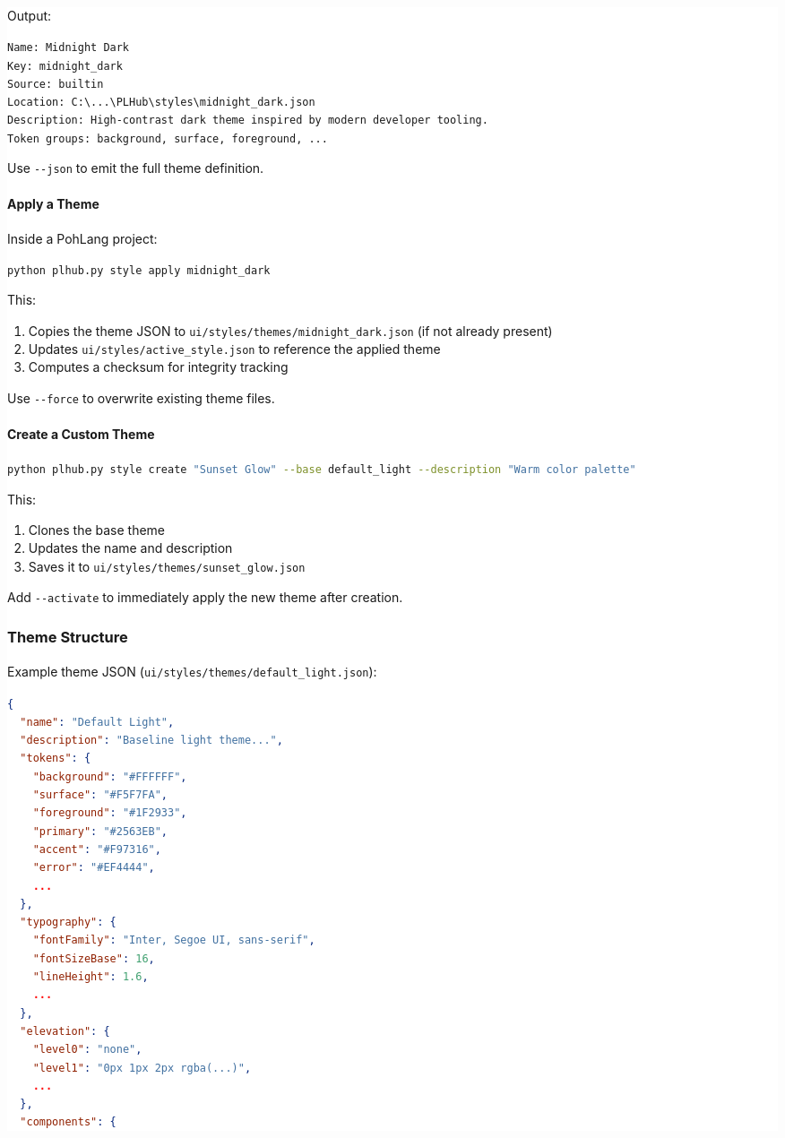 Output:
```
Name: Midnight Dark
Key: midnight_dark
Source: builtin
Location: C:\...\PLHub\styles\midnight_dark.json
Description: High-contrast dark theme inspired by modern developer tooling.
Token groups: background, surface, foreground, ...
```

Use `--json` to emit the full theme definition.

#### Apply a Theme

Inside a PohLang project:

```bash
python plhub.py style apply midnight_dark
```

This:
1. Copies the theme JSON to `ui/styles/themes/midnight_dark.json` (if not already present)
2. Updates `ui/styles/active_style.json` to reference the applied theme
3. Computes a checksum for integrity tracking

Use `--force` to overwrite existing theme files.

#### Create a Custom Theme

```bash
python plhub.py style create "Sunset Glow" --base default_light --description "Warm color palette"
```

This:
1. Clones the base theme
2. Updates the name and description
3. Saves it to `ui/styles/themes/sunset_glow.json`

Add `--activate` to immediately apply the new theme after creation.

### Theme Structure

Example theme JSON (`ui/styles/themes/default_light.json`):

```json
{
  "name": "Default Light",
  "description": "Baseline light theme...",
  "tokens": {
    "background": "#FFFFFF",
    "surface": "#F5F7FA",
    "foreground": "#1F2933",
    "primary": "#2563EB",
    "accent": "#F97316",
    "error": "#EF4444",
    ...
  },
  "typography": {
    "fontFamily": "Inter, Segoe UI, sans-serif",
    "fontSizeBase": 16,
    "lineHeight": 1.6,
    ...
  },
  "elevation": {
    "level0": "none",
    "level1": "0px 1px 2px rgba(...)",
    ...
  },
  "components": {
```